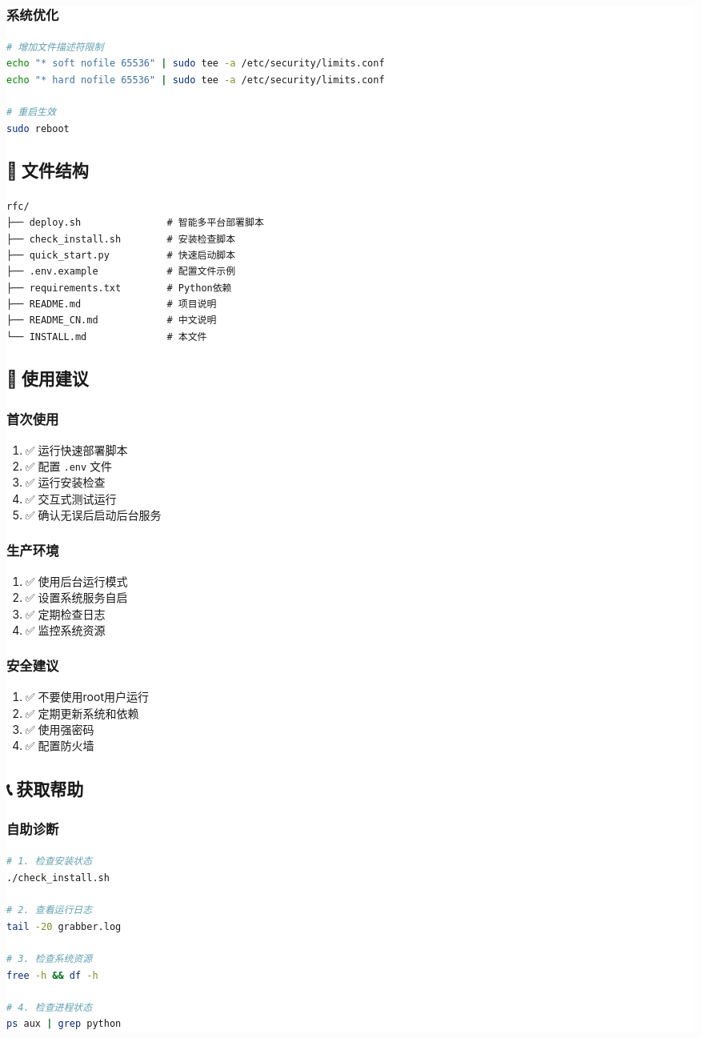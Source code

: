 ### 系统优化
```bash
# 增加文件描述符限制
echo "* soft nofile 65536" | sudo tee -a /etc/security/limits.conf
echo "* hard nofile 65536" | sudo tee -a /etc/security/limits.conf

# 重启生效
sudo reboot
```

## 📁 文件结构

```
rfc/
├── deploy.sh               # 智能多平台部署脚本
├── check_install.sh        # 安装检查脚本
├── quick_start.py          # 快速启动脚本
├── .env.example            # 配置文件示例
├── requirements.txt        # Python依赖
├── README.md               # 项目说明
├── README_CN.md            # 中文说明
└── INSTALL.md              # 本文件
```

## 🎯 使用建议

### 首次使用
1. ✅ 运行快速部署脚本
2. ✅ 配置 `.env` 文件
3. ✅ 运行安装检查
4. ✅ 交互式测试运行
5. ✅ 确认无误后启动后台服务

### 生产环境
1. ✅ 使用后台运行模式
2. ✅ 设置系统服务自启
3. ✅ 定期检查日志
4. ✅ 监控系统资源

### 安全建议
1. ✅ 不要使用root用户运行
2. ✅ 定期更新系统和依赖
3. ✅ 使用强密码
4. ✅ 配置防火墙

## 📞 获取帮助

### 自助诊断
```bash
# 1. 检查安装状态
./check_install.sh

# 2. 查看运行日志
tail -20 grabber.log

# 3. 检查系统资源
free -h && df -h

# 4. 检查进程状态
ps aux | grep python
```
